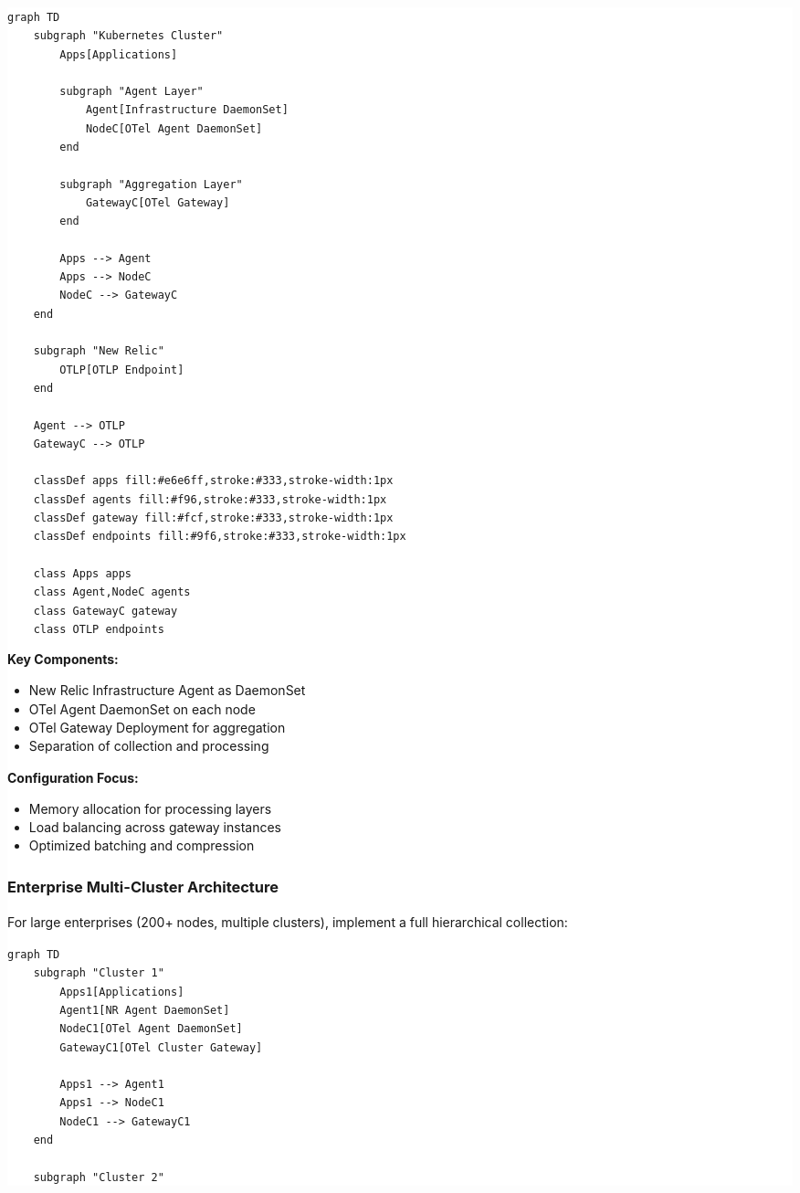 ```mermaid
graph TD
    subgraph "Kubernetes Cluster"
        Apps[Applications]
        
        subgraph "Agent Layer"
            Agent[Infrastructure DaemonSet]
            NodeC[OTel Agent DaemonSet]
        end
        
        subgraph "Aggregation Layer"
            GatewayC[OTel Gateway]
        end
        
        Apps --> Agent
        Apps --> NodeC
        NodeC --> GatewayC
    end
    
    subgraph "New Relic"
        OTLP[OTLP Endpoint]
    end
    
    Agent --> OTLP
    GatewayC --> OTLP
    
    classDef apps fill:#e6e6ff,stroke:#333,stroke-width:1px
    classDef agents fill:#f96,stroke:#333,stroke-width:1px
    classDef gateway fill:#fcf,stroke:#333,stroke-width:1px
    classDef endpoints fill:#9f6,stroke:#333,stroke-width:1px
    
    class Apps apps
    class Agent,NodeC agents
    class GatewayC gateway
    class OTLP endpoints
```

**Key Components:**
- New Relic Infrastructure Agent as DaemonSet
- OTel Agent DaemonSet on each node
- OTel Gateway Deployment for aggregation
- Separation of collection and processing

**Configuration Focus:**
- Memory allocation for processing layers
- Load balancing across gateway instances
- Optimized batching and compression

### Enterprise Multi-Cluster Architecture

For large enterprises (200+ nodes, multiple clusters), implement a full hierarchical collection:

```mermaid
graph TD
    subgraph "Cluster 1"
        Apps1[Applications]
        Agent1[NR Agent DaemonSet]
        NodeC1[OTel Agent DaemonSet]
        GatewayC1[OTel Cluster Gateway]
        
        Apps1 --> Agent1
        Apps1 --> NodeC1
        NodeC1 --> GatewayC1
    end
    
    subgraph "Cluster 2"
```